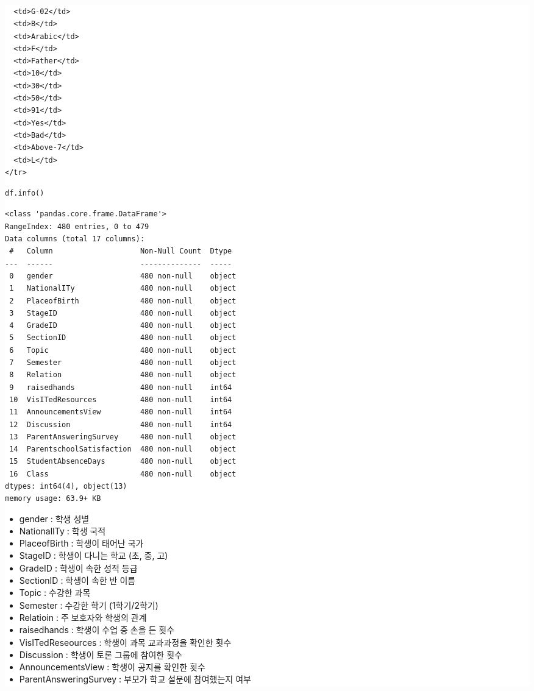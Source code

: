       <td>G-02</td>
      <td>B</td>
      <td>Arabic</td>
      <td>F</td>
      <td>Father</td>
      <td>10</td>
      <td>30</td>
      <td>50</td>
      <td>91</td>
      <td>Yes</td>
      <td>Bad</td>
      <td>Above-7</td>
      <td>L</td>
    </tr>
  </tbody>
</table>
</div>




```python
df.info()
```

    <class 'pandas.core.frame.DataFrame'>
    RangeIndex: 480 entries, 0 to 479
    Data columns (total 17 columns):
     #   Column                    Non-Null Count  Dtype 
    ---  ------                    --------------  ----- 
     0   gender                    480 non-null    object
     1   NationalITy               480 non-null    object
     2   PlaceofBirth              480 non-null    object
     3   StageID                   480 non-null    object
     4   GradeID                   480 non-null    object
     5   SectionID                 480 non-null    object
     6   Topic                     480 non-null    object
     7   Semester                  480 non-null    object
     8   Relation                  480 non-null    object
     9   raisedhands               480 non-null    int64 
     10  VisITedResources          480 non-null    int64 
     11  AnnouncementsView         480 non-null    int64 
     12  Discussion                480 non-null    int64 
     13  ParentAnsweringSurvey     480 non-null    object
     14  ParentschoolSatisfaction  480 non-null    object
     15  StudentAbsenceDays        480 non-null    object
     16  Class                     480 non-null    object
    dtypes: int64(4), object(13)
    memory usage: 63.9+ KB
    

- gender : 학생 성별 
- NationalITy : 학생 국적
- PlaceofBirth : 학생이 태어난 국가
- StageID : 학생이 다니는 학교 (초, 중, 고)
- GradeID : 학생이 속한 성적 등급
- SectionID : 학생이 속한 반 이름
- Topic : 수강한 과목
- Semester : 수강한 학기 (1학기/2학기)
- Relatioin : 주 보호자와 학생의 관계
- raisedhands : 학생이 수업 중 손을 든 횟수
- VisITedReseources : 학생이 과목 교과과정을 확인한 횟수
- Discussion : 학생이 토론 그룹에 참여한 횟수
- AnnouncementsView : 학생이 공지를 확인한 횟수
- ParentAnsweringSurvey : 부모가 학교 설문에 참여했는지 여부